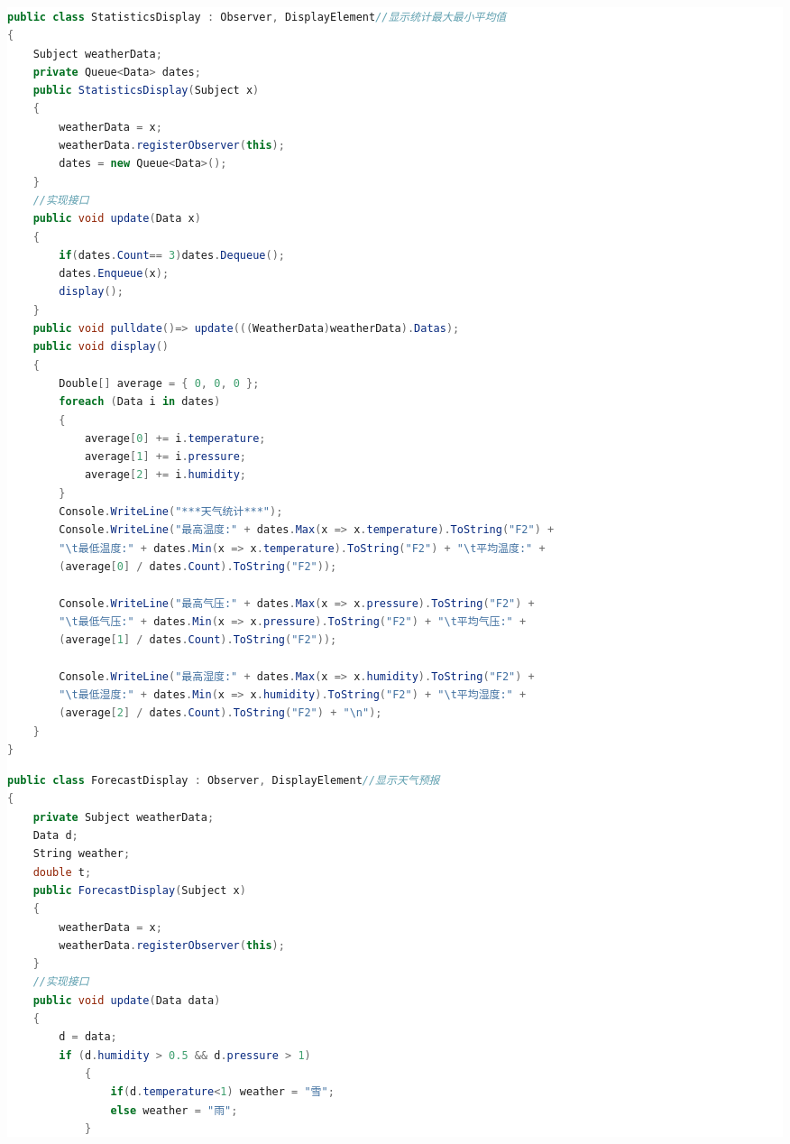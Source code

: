 ```c#
public class StatisticsDisplay : Observer, DisplayElement//显示统计最大最小平均值
{
    Subject weatherData;
    private Queue<Data> dates;
    public StatisticsDisplay(Subject x)
    {
        weatherData = x;
        weatherData.registerObserver(this);
        dates = new Queue<Data>();
    }
    //实现接口
    public void update(Data x)
    {
        if(dates.Count== 3)dates.Dequeue();
        dates.Enqueue(x);
        display();
    }
    public void pulldate()=> update(((WeatherData)weatherData).Datas);
    public void display()
    {
        Double[] average = { 0, 0, 0 };
        foreach (Data i in dates)
        {
            average[0] += i.temperature;
            average[1] += i.pressure;
            average[2] += i.humidity;
        }
        Console.WriteLine("***天气统计***");
        Console.WriteLine("最高温度:" + dates.Max(x => x.temperature).ToString("F2") +
        "\t最低温度:" + dates.Min(x => x.temperature).ToString("F2") + "\t平均温度:" +
        (average[0] / dates.Count).ToString("F2"));
        
        Console.WriteLine("最高气压:" + dates.Max(x => x.pressure).ToString("F2") + 
        "\t最低气压:" + dates.Min(x => x.pressure).ToString("F2") + "\t平均气压:" +
        (average[1] / dates.Count).ToString("F2"));
        
        Console.WriteLine("最高湿度:" + dates.Max(x => x.humidity).ToString("F2") +
        "\t最低湿度:" + dates.Min(x => x.humidity).ToString("F2") + "\t平均湿度:" +
        (average[2] / dates.Count).ToString("F2") + "\n");
    }
}
```

```c#
public class ForecastDisplay : Observer, DisplayElement//显示天气预报
{
    private Subject weatherData;
    Data d;
    String weather;
    double t;
    public ForecastDisplay(Subject x)
    {
        weatherData = x;
        weatherData.registerObserver(this);
    }
    //实现接口
    public void update(Data data)
    {
        d = data;
        if (d.humidity > 0.5 && d.pressure > 1)
            {
                if(d.temperature<1) weather = "雪";
                else weather = "雨";
            }
```